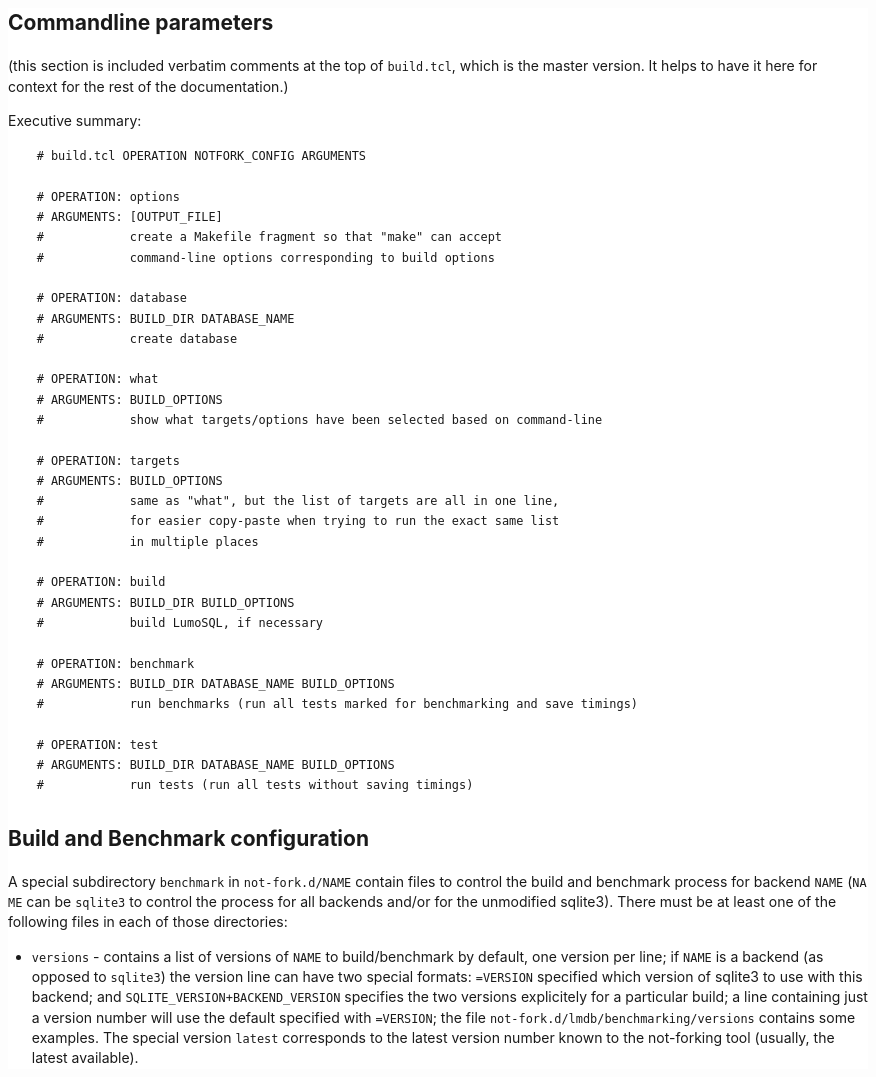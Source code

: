## Commandline parameters

(this section is included verbatim comments at the top of `build.tcl`, which is the master
 version. It helps to have it here for context for the rest of the documentation.)

Executive summary:

```
	# build.tcl OPERATION NOTFORK_CONFIG ARGUMENTS

	# OPERATION: options
	# ARGUMENTS: [OUTPUT_FILE]
	#            create a Makefile fragment so that "make" can accept
	#            command-line options corresponding to build options

	# OPERATION: database
	# ARGUMENTS: BUILD_DIR DATABASE_NAME
	#            create database

	# OPERATION: what
	# ARGUMENTS: BUILD_OPTIONS
	#            show what targets/options have been selected based on command-line

	# OPERATION: targets
	# ARGUMENTS: BUILD_OPTIONS
	#            same as "what", but the list of targets are all in one line,
	#            for easier copy-paste when trying to run the exact same list
	#            in multiple places

	# OPERATION: build
	# ARGUMENTS: BUILD_DIR BUILD_OPTIONS
	#            build LumoSQL, if necessary

	# OPERATION: benchmark
	# ARGUMENTS: BUILD_DIR DATABASE_NAME BUILD_OPTIONS
	#            run benchmarks (run all tests marked for benchmarking and save timings)

	# OPERATION: test
	# ARGUMENTS: BUILD_DIR DATABASE_NAME BUILD_OPTIONS
	#            run tests (run all tests without saving timings)
```

## Build and Benchmark configuration

A special subdirectory `benchmark` in `not-fork.d/NAME` contain files to
control the build and benchmark process for backend `NAME` (`NAME` can be
`sqlite3` to control the process for all backends and/or for the unmodified
sqlite3). There must be at least one of the following files in each of those
directories:

* `versions` - contains a list of versions of `NAME` to build/benchmark by
default, one version per line; if `NAME` is a backend (as opposed to `sqlite3`)
the version line can have two special formats: `=VERSION` specified which
version of sqlite3 to use with this backend; and `SQLITE_VERSION+BACKEND_VERSION`
specifies the two versions explicitely for a particular build; a line containing
just a version number will use the default specified with `=VERSION`; the
file `not-fork.d/lmdb/benchmarking/versions` contains some examples.
The special version `latest` corresponds to the latest version number
known to the not-forking tool (usually, the latest available).
